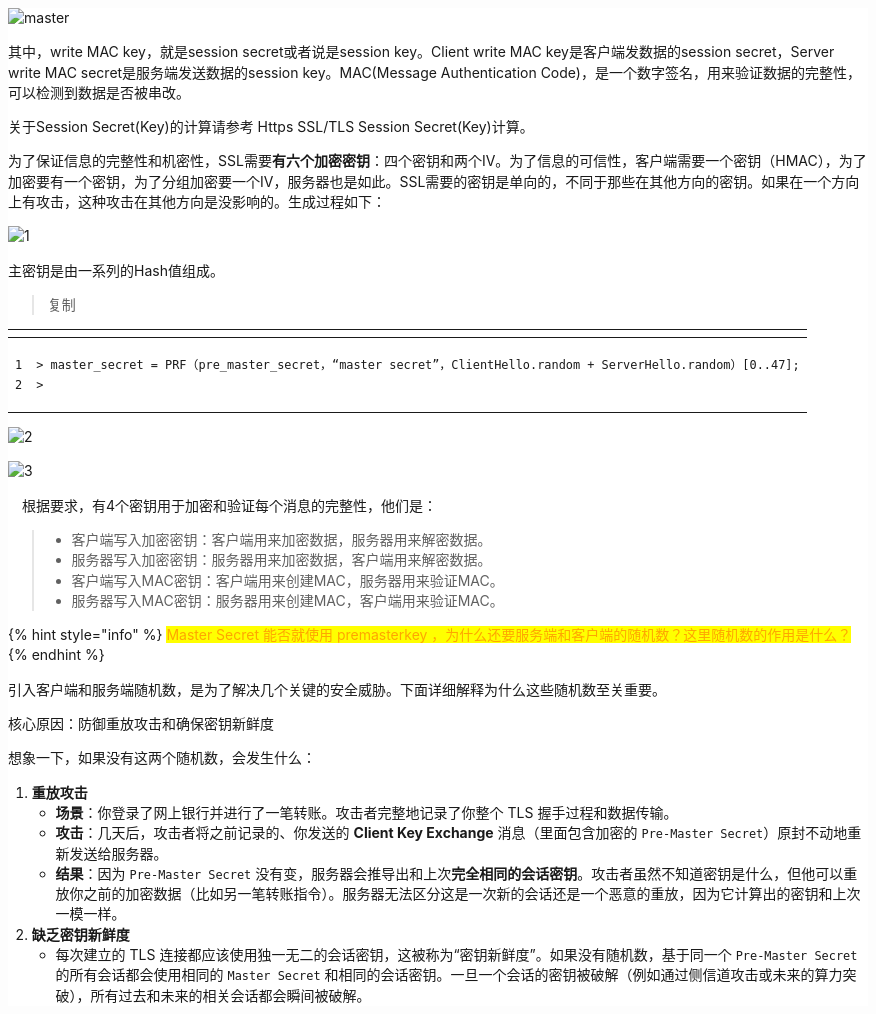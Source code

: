 
![master](https://cshihong.github.io/2019/05/09/SSL%E5%8D%8F%E8%AE%AE%E8%AF%A6%E8%A7%A3/master.png)

其中，write MAC key，就是session secret或者说是session key。Client write MAC key是客户端发数据的session secret，Server write MAC secret是服务端发送数据的session key。MAC(Message Authentication Code)，是一个数字签名，用来验证数据的完整性，可以检测到数据是否被串改。

关于Session Secret(Key)的计算请参考 Https SSL/TLS Session Secret(Key)计算。

为了保证信息的完整性和机密性，SSL需要**有六个加密密钥**：四个密钥和两个IV。为了信息的可信性，客户端需要一个密钥（HMAC），为了加密要有一个密钥，为了分组加密要一个IV，服务器也是如此。SSL需要的密钥是单向的，不同于那些在其他方向的密钥。如果在一个方向上有攻击，这种攻击在其他方向是没影响的。生成过程如下：

![1](https://cshihong.github.io/2019/05/09/SSL%E5%8D%8F%E8%AE%AE%E8%AF%A6%E8%A7%A3/1.png)

主密钥是由一系列的Hash值组成。

> 复制

<table data-header-hidden><thead><tr><th></th><th></th></tr></thead><tbody><tr><td><pre><code>1
2
</code></pre></td><td><pre><code>> master_secret = PRF（pre_master_secret，“master secret”，ClientHello.random + ServerHello.random）[0..47];
>
</code></pre></td></tr></tbody></table>

![2](https://cshihong.github.io/2019/05/09/SSL%E5%8D%8F%E8%AE%AE%E8%AF%A6%E8%A7%A3/2.png)

![3](https://cshihong.github.io/2019/05/09/SSL%E5%8D%8F%E8%AE%AE%E8%AF%A6%E8%A7%A3/3.png)

 根据要求，有4个密钥用于加密和验证每个消息的完整性，他们是：

> * 客户端写入加密密钥：客户端用来加密数据，服务器用来解密数据。
> * 服务器写入加密密钥：服务器用来加密数据，客户端用来解密数据。
> * 客户端写入MAC密钥：客户端用来创建MAC，服务器用来验证MAC。
> * 服务器写入MAC密钥：服务器用来创建MAC，客户端用来验证MAC。





{% hint style="info" %}
<mark style="color:orange;">Master Secret 能否就使用 premasterkey ，为什么还要服务端和客户端的随机数？这里随机数的作用是什么？</mark>
{% endhint %}

引入客户端和服务端随机数，是为了解决几个关键的安全威胁。下面详细解释为什么这些随机数至关重要。

核心原因：防御重放攻击和确保密钥新鲜度

想象一下，如果没有这两个随机数，会发生什么：

1. **重放攻击**
   * **场景**：你登录了网上银行并进行了一笔转账。攻击者完整地记录了你整个 TLS 握手过程和数据传输。
   * **攻击**：几天后，攻击者将之前记录的、你发送的 **Client Key Exchange** 消息（里面包含加密的 `Pre-Master Secret`）原封不动地重新发送给服务器。
   * **结果**：因为 `Pre-Master Secret` 没有变，服务器会推导出和上次**完全相同的会话密钥**。攻击者虽然不知道密钥是什么，但他可以重放你之前的加密数据（比如另一笔转账指令）。服务器无法区分这是一次新的会话还是一个恶意的重放，因为它计算出的密钥和上次一模一样。
2. **缺乏密钥新鲜度**
   * 每次建立的 TLS 连接都应该使用独一无二的会话密钥，这被称为“密钥新鲜度”。如果没有随机数，基于同一个 `Pre-Master Secret` 的所有会话都会使用相同的 `Master Secret` 和相同的会话密钥。一旦一个会话的密钥被破解（例如通过侧信道攻击或未来的算力突破），所有过去和未来的相关会话都会瞬间被破解。
